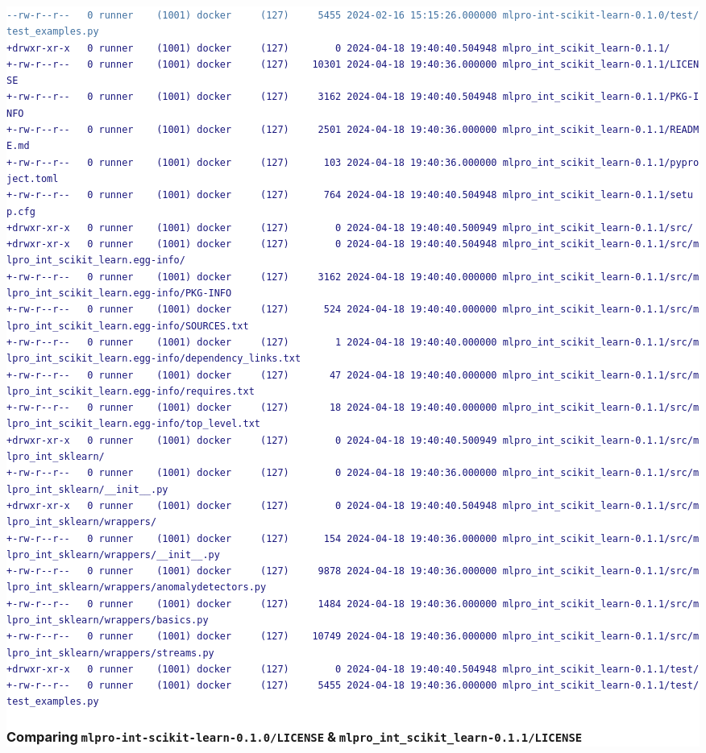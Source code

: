 ```diff
--rw-r--r--   0 runner    (1001) docker     (127)     5455 2024-02-16 15:15:26.000000 mlpro-int-scikit-learn-0.1.0/test/test_examples.py
+drwxr-xr-x   0 runner    (1001) docker     (127)        0 2024-04-18 19:40:40.504948 mlpro_int_scikit_learn-0.1.1/
+-rw-r--r--   0 runner    (1001) docker     (127)    10301 2024-04-18 19:40:36.000000 mlpro_int_scikit_learn-0.1.1/LICENSE
+-rw-r--r--   0 runner    (1001) docker     (127)     3162 2024-04-18 19:40:40.504948 mlpro_int_scikit_learn-0.1.1/PKG-INFO
+-rw-r--r--   0 runner    (1001) docker     (127)     2501 2024-04-18 19:40:36.000000 mlpro_int_scikit_learn-0.1.1/README.md
+-rw-r--r--   0 runner    (1001) docker     (127)      103 2024-04-18 19:40:36.000000 mlpro_int_scikit_learn-0.1.1/pyproject.toml
+-rw-r--r--   0 runner    (1001) docker     (127)      764 2024-04-18 19:40:40.504948 mlpro_int_scikit_learn-0.1.1/setup.cfg
+drwxr-xr-x   0 runner    (1001) docker     (127)        0 2024-04-18 19:40:40.500949 mlpro_int_scikit_learn-0.1.1/src/
+drwxr-xr-x   0 runner    (1001) docker     (127)        0 2024-04-18 19:40:40.504948 mlpro_int_scikit_learn-0.1.1/src/mlpro_int_scikit_learn.egg-info/
+-rw-r--r--   0 runner    (1001) docker     (127)     3162 2024-04-18 19:40:40.000000 mlpro_int_scikit_learn-0.1.1/src/mlpro_int_scikit_learn.egg-info/PKG-INFO
+-rw-r--r--   0 runner    (1001) docker     (127)      524 2024-04-18 19:40:40.000000 mlpro_int_scikit_learn-0.1.1/src/mlpro_int_scikit_learn.egg-info/SOURCES.txt
+-rw-r--r--   0 runner    (1001) docker     (127)        1 2024-04-18 19:40:40.000000 mlpro_int_scikit_learn-0.1.1/src/mlpro_int_scikit_learn.egg-info/dependency_links.txt
+-rw-r--r--   0 runner    (1001) docker     (127)       47 2024-04-18 19:40:40.000000 mlpro_int_scikit_learn-0.1.1/src/mlpro_int_scikit_learn.egg-info/requires.txt
+-rw-r--r--   0 runner    (1001) docker     (127)       18 2024-04-18 19:40:40.000000 mlpro_int_scikit_learn-0.1.1/src/mlpro_int_scikit_learn.egg-info/top_level.txt
+drwxr-xr-x   0 runner    (1001) docker     (127)        0 2024-04-18 19:40:40.500949 mlpro_int_scikit_learn-0.1.1/src/mlpro_int_sklearn/
+-rw-r--r--   0 runner    (1001) docker     (127)        0 2024-04-18 19:40:36.000000 mlpro_int_scikit_learn-0.1.1/src/mlpro_int_sklearn/__init__.py
+drwxr-xr-x   0 runner    (1001) docker     (127)        0 2024-04-18 19:40:40.504948 mlpro_int_scikit_learn-0.1.1/src/mlpro_int_sklearn/wrappers/
+-rw-r--r--   0 runner    (1001) docker     (127)      154 2024-04-18 19:40:36.000000 mlpro_int_scikit_learn-0.1.1/src/mlpro_int_sklearn/wrappers/__init__.py
+-rw-r--r--   0 runner    (1001) docker     (127)     9878 2024-04-18 19:40:36.000000 mlpro_int_scikit_learn-0.1.1/src/mlpro_int_sklearn/wrappers/anomalydetectors.py
+-rw-r--r--   0 runner    (1001) docker     (127)     1484 2024-04-18 19:40:36.000000 mlpro_int_scikit_learn-0.1.1/src/mlpro_int_sklearn/wrappers/basics.py
+-rw-r--r--   0 runner    (1001) docker     (127)    10749 2024-04-18 19:40:36.000000 mlpro_int_scikit_learn-0.1.1/src/mlpro_int_sklearn/wrappers/streams.py
+drwxr-xr-x   0 runner    (1001) docker     (127)        0 2024-04-18 19:40:40.504948 mlpro_int_scikit_learn-0.1.1/test/
+-rw-r--r--   0 runner    (1001) docker     (127)     5455 2024-04-18 19:40:36.000000 mlpro_int_scikit_learn-0.1.1/test/test_examples.py
```

### Comparing `mlpro-int-scikit-learn-0.1.0/LICENSE` & `mlpro_int_scikit_learn-0.1.1/LICENSE`
